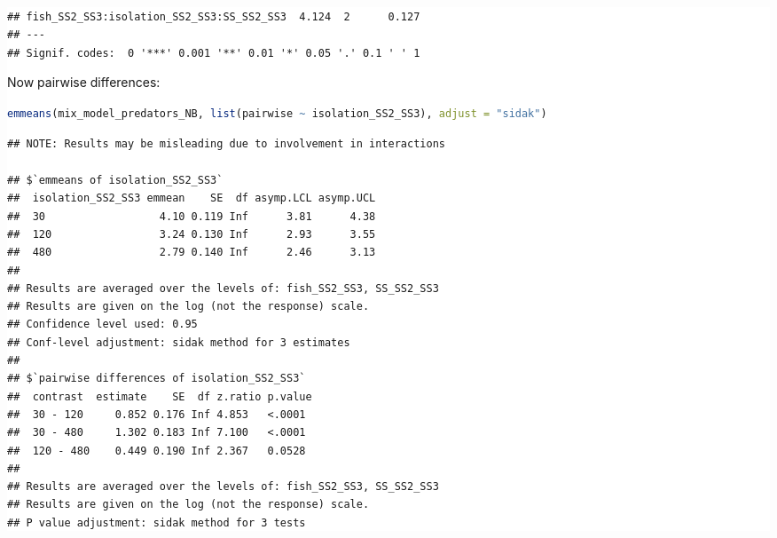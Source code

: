     ## fish_SS2_SS3:isolation_SS2_SS3:SS_SS2_SS3  4.124  2      0.127    
    ## ---
    ## Signif. codes:  0 '***' 0.001 '**' 0.01 '*' 0.05 '.' 0.1 ' ' 1

Now pairwise differences:

``` r
emmeans(mix_model_predators_NB, list(pairwise ~ isolation_SS2_SS3), adjust = "sidak")
```

    ## NOTE: Results may be misleading due to involvement in interactions

    ## $`emmeans of isolation_SS2_SS3`
    ##  isolation_SS2_SS3 emmean    SE  df asymp.LCL asymp.UCL
    ##  30                  4.10 0.119 Inf      3.81      4.38
    ##  120                 3.24 0.130 Inf      2.93      3.55
    ##  480                 2.79 0.140 Inf      2.46      3.13
    ## 
    ## Results are averaged over the levels of: fish_SS2_SS3, SS_SS2_SS3 
    ## Results are given on the log (not the response) scale. 
    ## Confidence level used: 0.95 
    ## Conf-level adjustment: sidak method for 3 estimates 
    ## 
    ## $`pairwise differences of isolation_SS2_SS3`
    ##  contrast  estimate    SE  df z.ratio p.value
    ##  30 - 120     0.852 0.176 Inf 4.853   <.0001 
    ##  30 - 480     1.302 0.183 Inf 7.100   <.0001 
    ##  120 - 480    0.449 0.190 Inf 2.367   0.0528 
    ## 
    ## Results are averaged over the levels of: fish_SS2_SS3, SS_SS2_SS3 
    ## Results are given on the log (not the response) scale. 
    ## P value adjustment: sidak method for 3 tests
